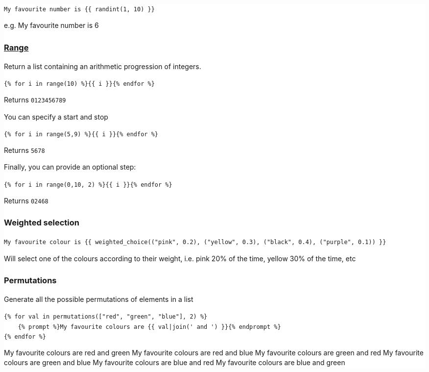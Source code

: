 ```jinja2
My favourite number is {{ randint(1, 10) }}
```

e.g. My favourite number is 6

### [Range](https://jinja.palletsprojects.com/en/3.1.x/templates/#jinja-globals.range)
Return a list containing an arithmetic progression of integers.

```jinja2
{% for i in range(10) %}{{ i }}{% endfor %}
```

Returns
`0123456789`

You can specify a start and stop

```jinja2
{% for i in range(5,9) %}{{ i }}{% endfor %}
```

Returns
`5678`

Finally, you can provide an optional step:

```jinja2
{% for i in range(0,10, 2) %}{{ i }}{% endfor %}
```

Returns
`02468`

### Weighted selection

```jinja2
My favourite colour is {{ weighted_choice(("pink", 0.2), ("yellow", 0.3), ("black", 0.4), ("purple", 0.1)) }}
```

Will select one of the colours according to their weight, i.e. pink 20% of the time, yellow 30% of the time, etc

### Permutations

Generate all the possible permutations of elements in a list

```jinja
{% for val in permutations(["red", "green", "blue"], 2) %}
    {% prompt %}My favourite colours are {{ val|join(' and ') }}{% endprompt %}
{% endfor %}
```

My favourite colours are red and green
My favourite colours are red and blue
My favourite colours are green and red
My favourite colours are green and blue
My favourite colours are blue and red
My favourite colours are blue and green
